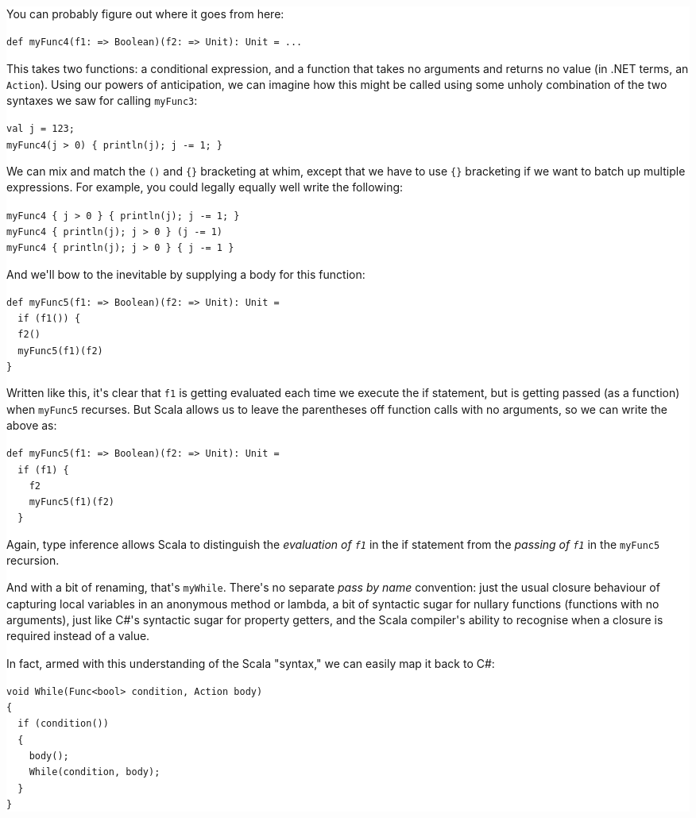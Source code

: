 You can probably figure out where it goes from here:

    def myFunc4(f1: => Boolean)(f2: => Unit): Unit = ...

This takes two functions: a conditional expression, and a function that
takes no arguments and returns no value (in .NET terms, an `Action`).
Using our powers of anticipation, we can imagine how this might be called
using some unholy combination of the two syntaxes we saw for calling
`myFunc3`:

    val j = 123;
    myFunc4(j > 0) { println(j); j -= 1; }

We can mix and match the `()` and `{}` bracketing at whim, except that we
have to use `{}` bracketing if we want to batch up multiple expressions.
For example, you could legally equally well write the following:

    myFunc4 { j > 0 } { println(j); j -= 1; }
    myFunc4 { println(j); j > 0 } (j -= 1)
    myFunc4 { println(j); j > 0 } { j -= 1 }

And we'll bow to the inevitable by supplying a body for this function:

    def myFunc5(f1: => Boolean)(f2: => Unit): Unit =
      if (f1()) {
      f2()
      myFunc5(f1)(f2)
    }

Written like this, it's clear that `f1` is getting evaluated each time we
execute the if statement, but is getting passed (as a function) when
`myFunc5` recurses. But Scala allows us to leave the parentheses off
function calls with no arguments, so we can write the above as:

    def myFunc5(f1: => Boolean)(f2: => Unit): Unit =
      if (f1) {
        f2
        myFunc5(f1)(f2)
      }

Again, type inference allows Scala to distinguish the *evaluation of
`f1`* in the if statement from the *passing of `f1`* in the `myFunc5`
recursion.

And with a bit of renaming, that's `myWhile`.  There's no separate
*pass by name* convention: just the usual closure behaviour of capturing
local variables in an anonymous method or lambda, a bit of syntactic sugar
for nullary functions (functions with no arguments), just like C#'s
syntactic sugar for property getters, and the Scala compiler's ability to
recognise when a closure is required instead of a value.

In fact, armed with this understanding of the Scala "syntax," we can
easily map it back to C#:

    void While(Func<bool> condition, Action body)
    {
      if (condition())
      {
        body();
        While(condition, body);
      }
    }
